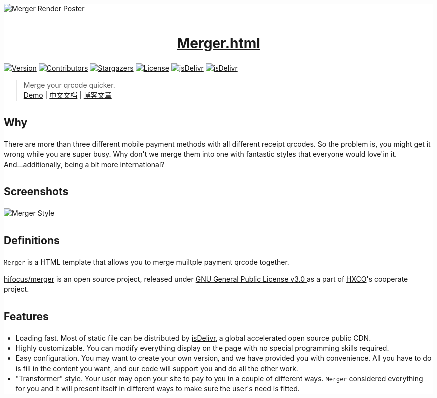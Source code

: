 <p>
<img src="https://i.imgur.com/J8Njimw.jpg" alt="Merger Render Poster">
</p>

<a href="https://demo.qrcdn.com/merger.html"><h1 style="text-align:center">Merger.html</h1></a>

<p>
<a href="https://github.com/hifocus/merger/releases"><img alt="Version" src="https://img.shields.io/github/release/hifocus/merger/all.svg?style=flat-square"/></a>
<a href="https://github.com/hifocus/merger/graphs/contributors"><img alt="Contributors" src="https://img.shields.io/github/contributors/hifocus/merger.svg?style=flat-square"/></a>
<a href="https://github.com/hifocus/merger/stargazers"><img alt="Stargazers" src="https://img.shields.io/github/stars/hifocus/merger.svg?style=flat-square"/></a>
<a href="https://github.com/hifocus/merger/blob/master/LICENSE"><img alt="License" src="https://img.shields.io/github/license/hifocus/merger.svg?style=flat-square"/></a>
<a href="https://github.com/hifocus/merger/releases"><img alt="jsDelivr" src="https://img.shields.io/github/downloads/hifocus/merger/total.svg?style=flat-square"/></a>
<a href="https://www.jsdelivr.com/package/gh/hifocus/merger"><img alt="jsDelivr" src="https://data.jsdelivr.com/v1/package/gh/hifocus/merger/badge"/></a>
</p>

> Merge your qrcode quicker.   
> [Demo](https://demo.qrcdn.com) | [中文文档](https://github.com/hifocus/merger/blob/master/README_CN.md) | [博客文章](https://tech.hxco.de/solutions/merger.html)

## Why

There are more than three different mobile payment methods with all different receipt qrcodes. So the problem is, you might get it wrong while you are super busy. Why don't we merge them into one with fantastic styles that everyone would love'in it. And...additionally, being a bit more international? 

 ## Screenshots
 
<img src="https://i.imgur.com/cpJFFG6.jpg" alt="Merger Style">
 
 ## Definitions
 
 `Merger` is a HTML template that allows you to merge muiltple payment qrcode together.

 [hifocus/merger](https://github.com/hifocus/merger) is an open source project, released under [GNU General Public License v3.0
](https://www.gnu.org/licenses/gpl-3.0.en.html) as a part of [HXCO](https://hxco.org)'s cooperate project.

 ## Features
 
- Loading fast. Most of static file can be distributed by [jsDelivr](https://jsdelivr.com), a global accelerated open source public CDN.
- Highly customizable. You can modify everything display on the page with no special programming skills required.
- Easy configuration. You may want to create your own version, and we have provided you with convenience. All you have to do is fill in the content you want, and our code will support you and do all the other work.
- "Transformer" style. Your user may open your site to pay to you in a couple of different ways. `Merger` considered everything for you and it will present itself in different ways to make sure the user's need is fitted.
